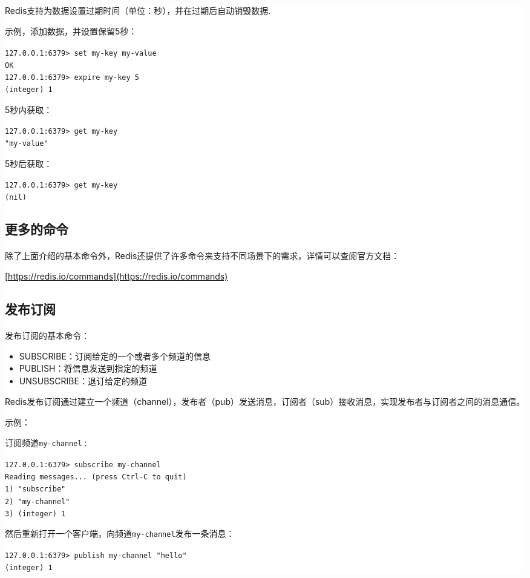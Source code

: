Redis支持为数据设置过期时间（单位：秒），并在过期后自动销毁数据.

示例，添加数据，并设置保留5秒：

``` shell
127.0.0.1:6379> set my-key my-value
OK
127.0.0.1:6379> expire my-key 5
(integer) 1
```

5秒内获取：

``` shell
127.0.0.1:6379> get my-key
"my-value"
```

5秒后获取：

``` shell
127.0.0.1:6379> get my-key
(nil)
```

## 更多的命令

除了上面介绍的基本命令外，Redis还提供了许多命令来支持不同场景下的需求，详情可以查阅官方文档：

[https://redis.io/commands](https://redis.io/commands)

## 发布订阅

发布订阅的基本命令：

- SUBSCRIBE：订阅给定的一个或者多个频道的信息
- PUBLISH：将信息发送到指定的频道
- UNSUBSCRIBE：退订给定的频道

Redis发布订阅通过建立一个频道（channel），发布者（pub）发送消息，订阅者（sub）接收消息，实现发布者与订阅者之间的消息通信。

示例：

订阅频道`my-channel` :

``` shell
127.0.0.1:6379> subscribe my-channel
Reading messages... (press Ctrl-C to quit)
1) "subscribe"
2) "my-channel"
3) (integer) 1
```

然后重新打开一个客户端，向频道`my-channel`发布一条消息：

``` shell
127.0.0.1:6379> publish my-channel "hello"
(integer) 1
```
